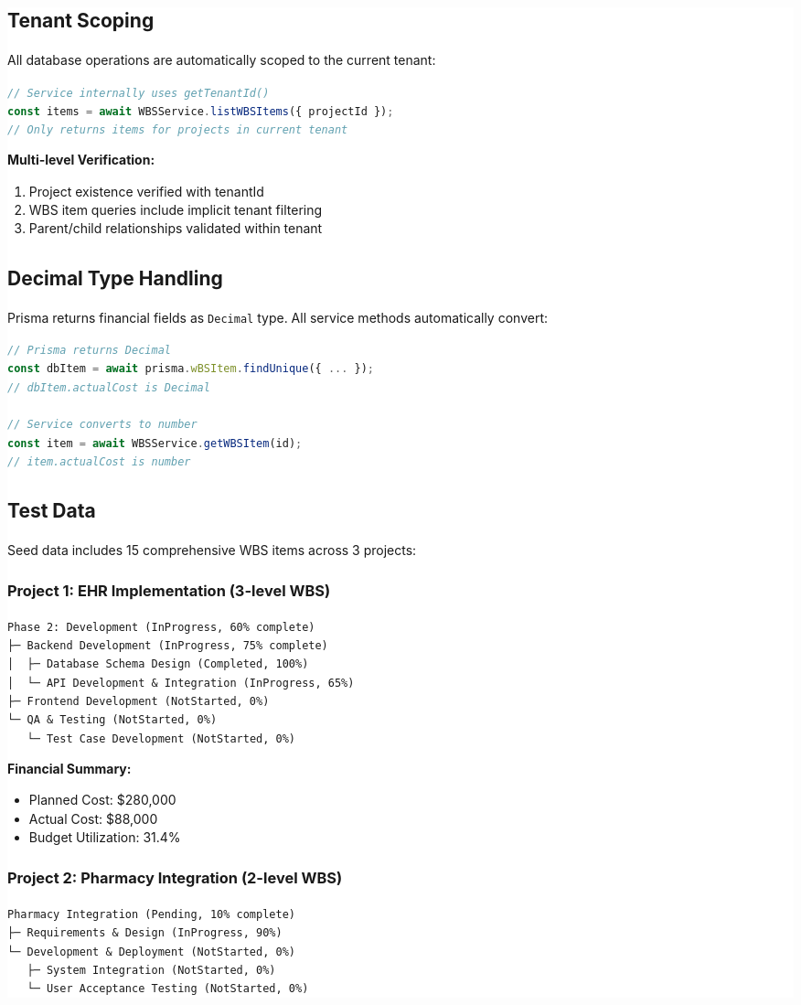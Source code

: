 ## Tenant Scoping

All database operations are automatically scoped to the current tenant:

```typescript
// Service internally uses getTenantId()
const items = await WBSService.listWBSItems({ projectId });
// Only returns items for projects in current tenant
```

**Multi-level Verification:**
1. Project existence verified with tenantId
2. WBS item queries include implicit tenant filtering
3. Parent/child relationships validated within tenant

## Decimal Type Handling

Prisma returns financial fields as `Decimal` type. All service methods automatically convert:

```typescript
// Prisma returns Decimal
const dbItem = await prisma.wBSItem.findUnique({ ... });
// dbItem.actualCost is Decimal

// Service converts to number
const item = await WBSService.getWBSItem(id);
// item.actualCost is number
```

## Test Data

Seed data includes 15 comprehensive WBS items across 3 projects:

### Project 1: EHR Implementation (3-level WBS)

```
Phase 2: Development (InProgress, 60% complete)
├─ Backend Development (InProgress, 75% complete)
│  ├─ Database Schema Design (Completed, 100%)
│  └─ API Development & Integration (InProgress, 65%)
├─ Frontend Development (NotStarted, 0%)
└─ QA & Testing (NotStarted, 0%)
   └─ Test Case Development (NotStarted, 0%)
```

**Financial Summary:**
- Planned Cost: $280,000
- Actual Cost: $88,000
- Budget Utilization: 31.4%

### Project 2: Pharmacy Integration (2-level WBS)

```
Pharmacy Integration (Pending, 10% complete)
├─ Requirements & Design (InProgress, 90%)
└─ Development & Deployment (NotStarted, 0%)
   ├─ System Integration (NotStarted, 0%)
   └─ User Acceptance Testing (NotStarted, 0%)
```
